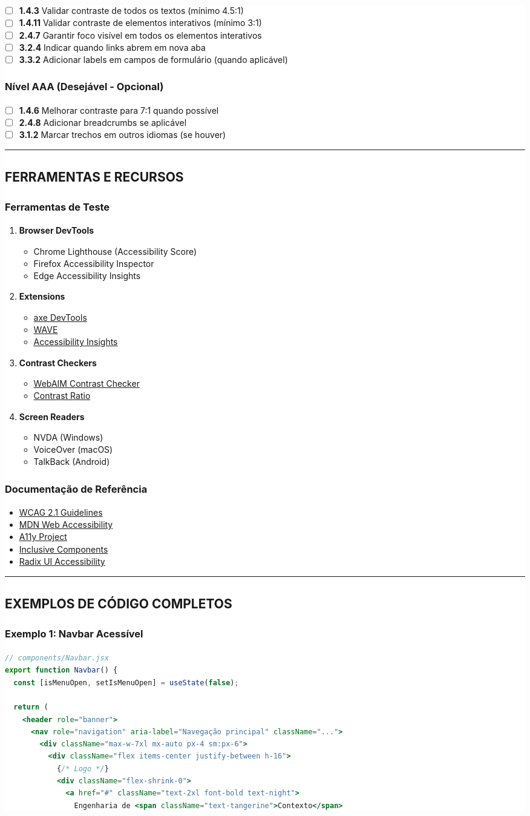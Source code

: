- [ ] **1.4.3** Validar contraste de todos os textos (mínimo 4.5:1)
- [ ] **1.4.11** Validar contraste de elementos interativos (mínimo 3:1)
- [ ] **2.4.7** Garantir foco visível em todos os elementos interativos
- [ ] **3.2.4** Indicar quando links abrem em nova aba
- [ ] **3.3.2** Adicionar labels em campos de formulário (quando aplicável)

### Nível AAA (Desejável - Opcional)

- [ ] **1.4.6** Melhorar contraste para 7:1 quando possível
- [ ] **2.4.8** Adicionar breadcrumbs se aplicável
- [ ] **3.1.2** Marcar trechos em outros idiomas (se houver)

---

## FERRAMENTAS E RECURSOS

### Ferramentas de Teste

1. **Browser DevTools**
   - Chrome Lighthouse (Accessibility Score)
   - Firefox Accessibility Inspector
   - Edge Accessibility Insights

2. **Extensions**
   - [axe DevTools](https://www.deque.com/axe/devtools/)
   - [WAVE](https://wave.webaim.org/extension/)
   - [Accessibility Insights](https://accessibilityinsights.io/)

3. **Contrast Checkers**
   - [WebAIM Contrast Checker](https://webaim.org/resources/contrastchecker/)
   - [Contrast Ratio](https://contrast-ratio.com/)

4. **Screen Readers**
   - NVDA (Windows)
   - VoiceOver (macOS)
   - TalkBack (Android)

### Documentação de Referência

- [WCAG 2.1 Guidelines](https://www.w3.org/WAI/WCAG21/quickref/)
- [MDN Web Accessibility](https://developer.mozilla.org/en-US/docs/Web/Accessibility)
- [A11y Project](https://www.a11yproject.com/)
- [Inclusive Components](https://inclusive-components.design/)
- [Radix UI Accessibility](https://www.radix-ui.com/primitives/docs/overview/accessibility)

---

## EXEMPLOS DE CÓDIGO COMPLETOS

### Exemplo 1: Navbar Acessível

```jsx
// components/Navbar.jsx
export function Navbar() {
  const [isMenuOpen, setIsMenuOpen] = useState(false);

  return (
    <header role="banner">
      <nav role="navigation" aria-label="Navegação principal" className="...">
        <div className="max-w-7xl mx-auto px-4 sm:px-6">
          <div className="flex items-center justify-between h-16">
            {/* Logo */}
            <div className="flex-shrink-0">
              <a href="#" className="text-2xl font-bold text-night">
                Engenharia de <span className="text-tangerine">Contexto</span>
```